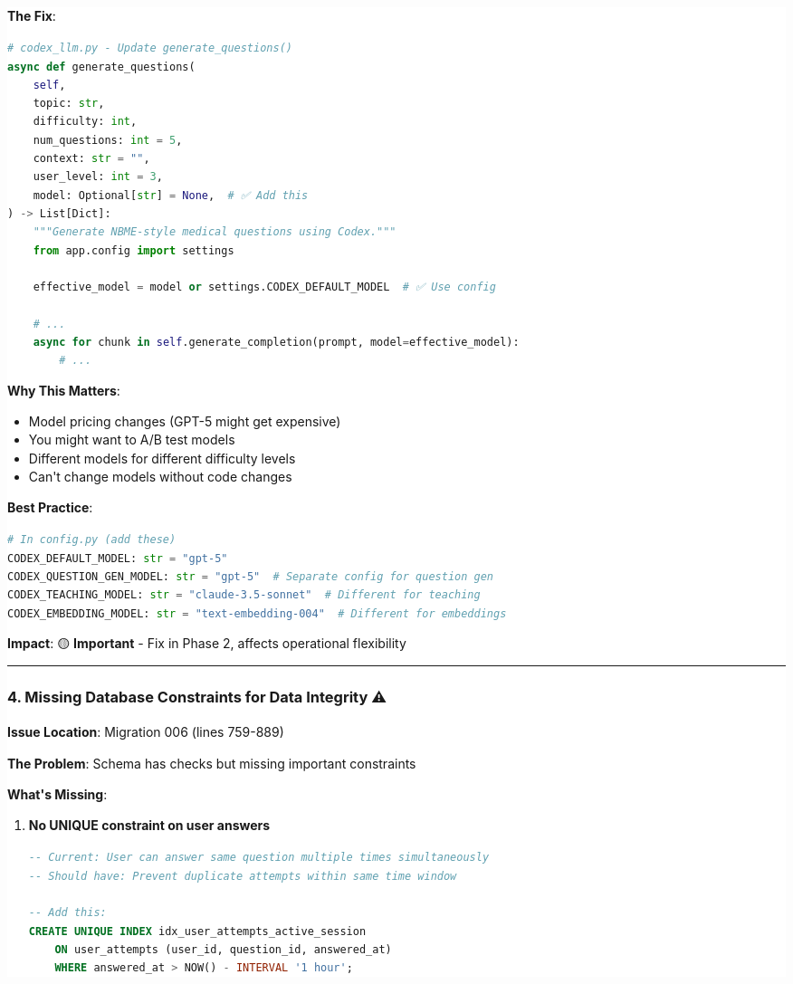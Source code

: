 **The Fix**:
```python
# codex_llm.py - Update generate_questions()
async def generate_questions(
    self,
    topic: str,
    difficulty: int,
    num_questions: int = 5,
    context: str = "",
    user_level: int = 3,
    model: Optional[str] = None,  # ✅ Add this
) -> List[Dict]:
    """Generate NBME-style medical questions using Codex."""
    from app.config import settings

    effective_model = model or settings.CODEX_DEFAULT_MODEL  # ✅ Use config

    # ...
    async for chunk in self.generate_completion(prompt, model=effective_model):
        # ...
```

**Why This Matters**:
- Model pricing changes (GPT-5 might get expensive)
- You might want to A/B test models
- Different models for different difficulty levels
- Can't change models without code changes

**Best Practice**:
```python
# In config.py (add these)
CODEX_DEFAULT_MODEL: str = "gpt-5"
CODEX_QUESTION_GEN_MODEL: str = "gpt-5"  # Separate config for question gen
CODEX_TEACHING_MODEL: str = "claude-3.5-sonnet"  # Different for teaching
CODEX_EMBEDDING_MODEL: str = "text-embedding-004"  # Different for embeddings
```

**Impact**: 🟡 **Important** - Fix in Phase 2, affects operational flexibility

---

### 4. Missing Database Constraints for Data Integrity ⚠️

**Issue Location**: Migration 006 (lines 759-889)

**The Problem**: Schema has checks but missing important constraints

**What's Missing**:

1. **No UNIQUE constraint on user answers**
   ```sql
   -- Current: User can answer same question multiple times simultaneously
   -- Should have: Prevent duplicate attempts within same time window

   -- Add this:
   CREATE UNIQUE INDEX idx_user_attempts_active_session
       ON user_attempts (user_id, question_id, answered_at)
       WHERE answered_at > NOW() - INTERVAL '1 hour';
   ```
